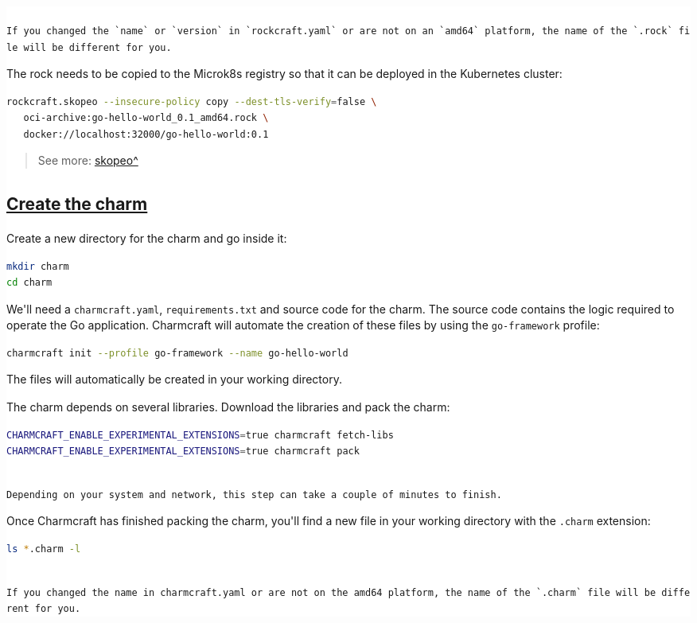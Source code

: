```{note}

If you changed the `name` or `version` in `rockcraft.yaml` or are not on an `amd64` platform, the name of the `.rock` file will be different for you.

```

The rock needs to be copied to the Microk8s registry so that it can be deployed in the Kubernetes cluster:

```bash
rockcraft.skopeo --insecure-policy copy --dest-tls-verify=false \
   oci-archive:go-hello-world_0.1_amd64.rock \
   docker://localhost:32000/go-hello-world:0.1
```

> See more: [skopeo^](https://manpages.ubuntu.com/manpages/jammy/man1/skopeo.1.html)

<a href="#heading--create-the-charm"><h2 id="heading--create-the-charm">Create the charm</h2></a>

Create a new directory for the charm and go inside it:

```bash
mkdir charm
cd charm
```

We'll need a `charmcraft.yaml`, `requirements.txt` and source code for the charm. The source code contains the logic required to operate the Go application. Charmcraft will automate the creation of these files by using the `go-framework` profile:

```bash
charmcraft init --profile go-framework --name go-hello-world
```

The files will automatically be created in your working directory. 

The charm depends on several libraries. Download the libraries and pack the charm:

```bash
CHARMCRAFT_ENABLE_EXPERIMENTAL_EXTENSIONS=true charmcraft fetch-libs
CHARMCRAFT_ENABLE_EXPERIMENTAL_EXTENSIONS=true charmcraft pack
```

```{note}

Depending on your system and network, this step can take a couple of minutes to finish.

```

Once Charmcraft has finished packing the charm, you'll find a new file in your working directory with the `.charm` extension:

```bash
ls *.charm -l
```

```{note}

If you changed the name in charmcraft.yaml or are not on the amd64 platform, the name of the `.charm` file will be different for you.

```
